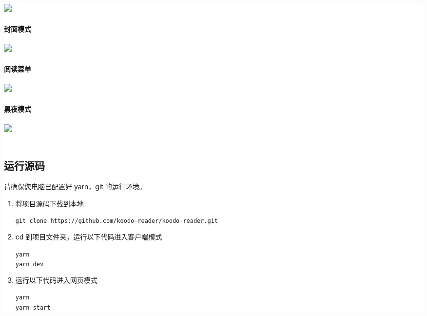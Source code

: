   <kbd><img src="https://dl.koodoreader.com/screenshots/2.png" width="800px"></kbd>
  <br/>
  <br/>
  <b>封面模式</b>
  <br/>
  <br/>
  <kbd><img src="https://dl.koodoreader.com/screenshots/3.png" width="800px"></kbd>
  <br/>
  <br/>
  <b>阅读菜单</b>
  <br/>
  <br/>
  <kbd><img src="https://dl.koodoreader.com/screenshots/6.png" width="800px"></kbd>
  <br/>
  <br/>
  <b>黑夜模式</b>
  <br/>
  <br/>
  <kbd><img src="https://dl.koodoreader.com/screenshots/4.png" width="800px"></kbd>
  <br/>
  <br/>
</div>

## 运行源码

请确保您电脑已配置好 yarn，git 的运行环境。

1. 将项目源码下载到本地

   ```
   git clone https://github.com/koodo-reader/koodo-reader.git
   ```

2. cd 到项目文件夹，运行以下代码进入客户端模式

   ```
   yarn
   yarn dev
   ```

3. 运行以下代码进入网页模式

   ```
   yarn
   yarn start
   ```
